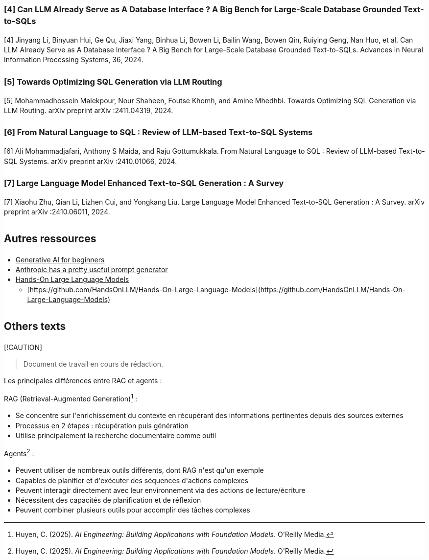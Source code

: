 ### [4] Can LLM Already Serve as A Database Interface ? A Big Bench for Large-Scale Database Grounded Text-to-SQLs

[4] Jinyang Li, Binyuan Hui, Ge Qu, Jiaxi Yang, Binhua Li, Bowen Li, Bailin Wang, Bowen Qin,
Ruiying Geng, Nan Huo, et al. Can LLM Already Serve as A Database Interface ? A Big
Bench for Large-Scale Database Grounded Text-to-SQLs. Advances in Neural Information
Processing Systems, 36, 2024.

### [5] Towards Optimizing SQL Generation via LLM Routing

[5] Mohammadhossein Malekpour, Nour Shaheen, Foutse Khomh, and Amine Mhedhbi. Towards
Optimizing SQL Generation via LLM Routing. arXiv preprint arXiv :2411.04319, 2024.

### [6] From Natural Language to SQL : Review of LLM-based Text-to-SQL Systems

[6] Ali Mohammadjafari, Anthony S Maida, and Raju Gottumukkala. From Natural Language
to SQL : Review of LLM-based Text-to-SQL Systems. arXiv preprint arXiv :2410.01066,
2024.

### [7] Large Language Model Enhanced Text-to-SQL Generation : A Survey

[7] Xiaohu Zhu, Qian Li, Lizhen Cui, and Yongkang Liu. Large Language Model Enhanced
Text-to-SQL Generation : A Survey. arXiv preprint arXiv :2410.06011, 2024.

## Autres ressources 

- [Generative AI for beginners](https://github.com/microsoft/generative-ai-for-beginners)
- [Anthropic has a pretty useful prompt generator](https://x.com/kregenrek/status/1881422133659840911)
- [Hands-On Large Language Models](https://learning.oreilly.com/library/view/hands-on-large-language/9781098150952/)
  - [https://github.com/HandsOnLLM/Hands-On-Large-Language-Models](https://github.com/HandsOnLLM/Hands-On-Large-Language-Models)


## Others texts


[!CAUTION]
> Document de travail en cours de rédaction.

Les principales différences entre RAG et agents :

RAG (Retrieval-Augmented Generation)[^1] :
- Se concentre sur l'enrichissement du contexte en récupérant des informations pertinentes depuis des sources externes
- Processus en 2 étapes : récupération puis génération
- Utilise principalement la recherche documentaire comme outil

Agents[^1] :
- Peuvent utiliser de nombreux outils différents, dont RAG n'est qu'un exemple
- Capables de planifier et d'exécuter des séquences d'actions complexes
- Peuvent interagir directement avec leur environnement via des actions de lecture/écriture
- Nécessitent des capacités de planification et de réflexion
- Peuvent combiner plusieurs outils pour accomplir des tâches complexes


[^1]: Huyen, C. (2025). *AI Engineering: Building Applications with Foundation Models*. O'Reilly Media.